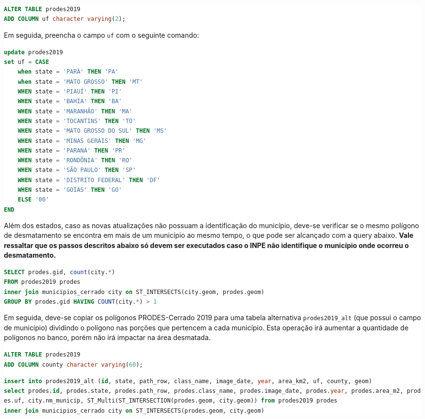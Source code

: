 ``` sql
ALTER TABLE prodes2019 
ADD COLUMN uf character varying(2);
```

Em seguida, preencha o campo `uf` com o seguinte comando:

``` sql
update prodes2019 
set uf = CASE
	when state = 'PARÁ' THEN 'PA'
	when state = 'MATO GROSSO' THEN 'MT'
	WHEN state = 'PIAUÍ' THEN 'PI'
	WHEN state = 'BAHIA' THEN 'BA'
	WHEN state = 'MARANHÃO' THEN 'MA'
	WHEN state = 'TOCANTINS' THEN 'TO'
	WHEN state = 'MATO GROSSO DO SUL' THEN 'MS'
	WHEN state = 'MINAS GERAIS' THEN 'MG'
	WHEN state = 'PARANÁ' THEN 'PR'
	WHEN state = 'RONDÔNIA' THEN 'RO'
	WHEN state = 'SÃO PAULO' THEN 'SP'
	WHEN state = 'DISTRITO FEDERAL' THEN 'DF'
	WHEN state = 'GOIÁS' THEN 'GO'
	ELSE '00'
END
```

Além dos estados, caso as novas atualizações não possuam a identificação do município, deve-se verificar se o mesmo polígono de desmatamento se encontra em mais de um município ao mesmo tempo, o que pode ser alcançado com a query abaixo. **Vale ressaltar que os passos descritos abaixo só devem ser executados caso o INPE não identifique o município onde ocorreu o desmatamento.**

``` sql
SELECT prodes.gid, count(city.*)
FROM prodes2019 prodes
inner join municipios_cerrado city on ST_INTERSECTS(city.geom, prodes.geom)
GROUP BY prodes.gid HAVING COUNT(city.*) > 1
```

Em seguida, deve-se copiar os polígonos PRODES-Cerrado 2019 para uma tabela alternativa `prodes2019_alt` (que possui o campo de município) dividindo o polígono nas porções que pertencem a cada município. Esta operação irá aumentar a quantidade de polígonos no banco, porém não irá impactar na área desmatada.

``` sql
ALTER TABLE prodes2019 
ADD COLUMN county character varying(60);
```

``` sql
insert into prodes2019_alt (id, state, path_row, class_name, image_date, year, area_km2, uf, county, geom)
select prodes.id, prodes.state, prodes.path_row, prodes.class_name, prodes.image_date, prodes.year, prodes.area_m2, prodes.uf, city.nm_municip, ST_Multi(ST_INTERSECTION(prodes.geom, city.geom)) from prodes2019 prodes 
inner join municipios_cerrado city on ST_INTERSECTS(prodes.geom, city.geom)
```

